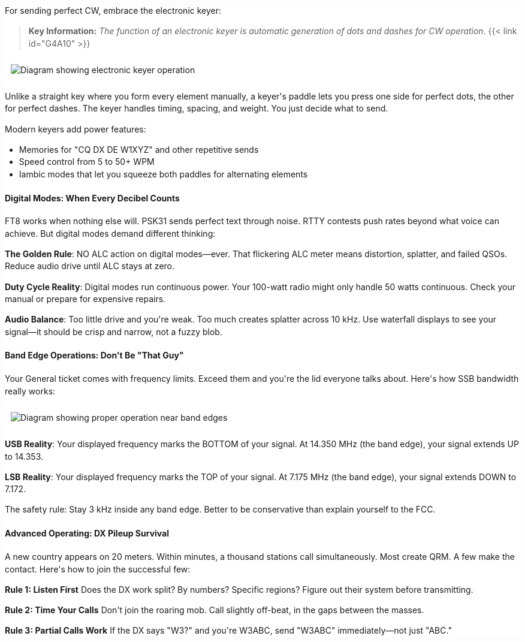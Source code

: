 For sending perfect CW, embrace the electronic keyer:

> **Key Information:** *The function of an electronic keyer is automatic generation of dots and dashes for CW operation.* {{< link id="G4A10" >}}

<img src="../images/electronic-keyer.svg" alt="Diagram showing electronic keyer operation" style="width: 400px; margin: 10px;">

Unlike a straight key where you form every element manually, a keyer's paddle lets you press one side for perfect dots, the other for perfect dashes. The keyer handles timing, spacing, and weight. You just decide what to send.

Modern keyers add power features:
- Memories for "CQ DX DE W1XYZ" and other repetitive sends
- Speed control from 5 to 50+ WPM
- Iambic modes that let you squeeze both paddles for alternating elements

#### Digital Modes: When Every Decibel Counts

FT8 works when nothing else will. PSK31 sends perfect text through noise. RTTY contests push rates beyond what voice can achieve. But digital modes demand different thinking:

**The Golden Rule**: NO ALC action on digital modes—ever. That flickering ALC meter means distortion, splatter, and failed QSOs. Reduce audio drive until ALC stays at zero.

**Duty Cycle Reality**: Digital modes run continuous power. Your 100-watt radio might only handle 50 watts continuous. Check your manual or prepare for expensive repairs.

**Audio Balance**: Too little drive and you're weak. Too much creates splatter across 10 kHz. Use waterfall displays to see your signal—it should be crisp and narrow, not a fuzzy blob.

#### Band Edge Operations: Don't Be "That Guy"

Your General ticket comes with frequency limits. Exceed them and you're the lid everyone talks about. Here's how SSB bandwidth really works:

<img src="../images/band-edge-operation.svg" alt="Diagram showing proper operation near band edges" style="width: 450px; margin: 10px;">

**USB Reality**: Your displayed frequency marks the BOTTOM of your signal. At 14.350 MHz (the band edge), your signal extends UP to 14.353.

**LSB Reality**: Your displayed frequency marks the TOP of your signal. At 7.175 MHz (the band edge), your signal extends DOWN to 7.172.

The safety rule: Stay 3 kHz inside any band edge. Better to be conservative than explain yourself to the FCC.

#### Advanced Operating: DX Pileup Survival

A new country appears on 20 meters. Within minutes, a thousand stations call simultaneously. Most create QRM. A few make the contact. Here's how to join the successful few:

**Rule 1: Listen First**
Does the DX work split? By numbers? Specific regions? Figure out their system before transmitting.

**Rule 2: Time Your Calls**
Don't join the roaring mob. Call slightly off-beat, in the gaps between the masses.

**Rule 3: Partial Calls Work**
If the DX says "W3?" and you're W3ABC, send "W3ABC" immediately—not just "ABC."
